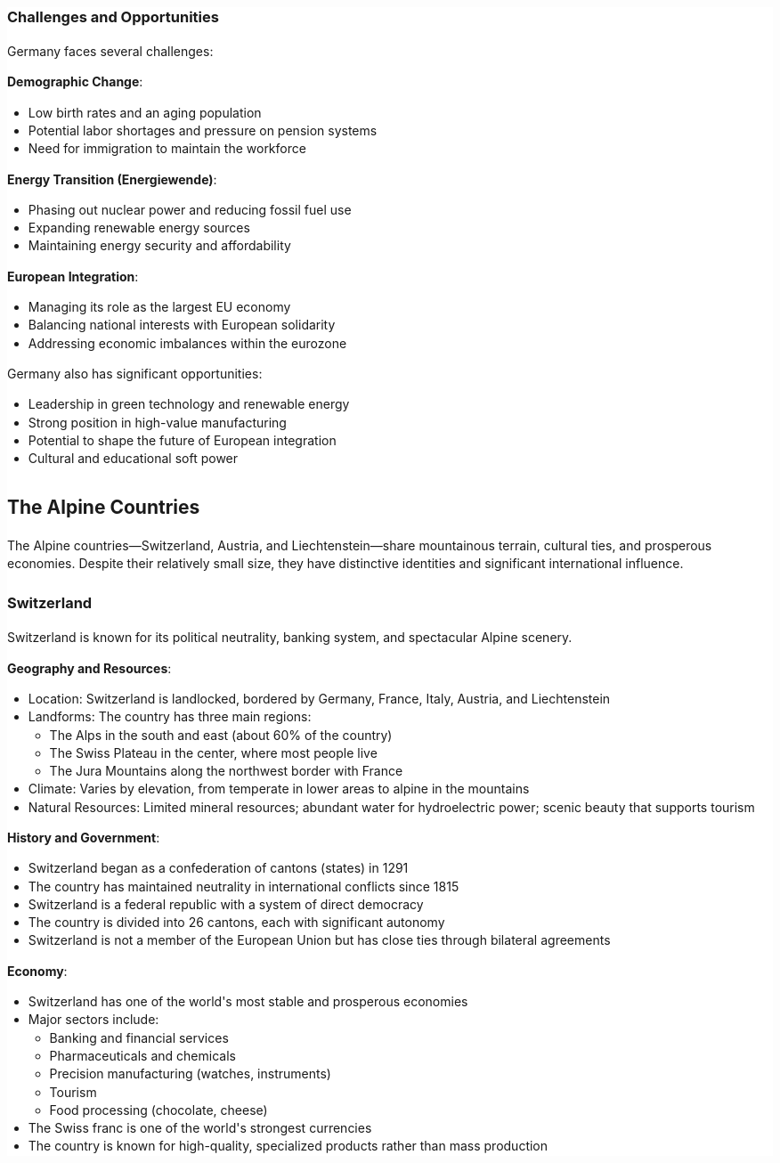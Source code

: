 ### Challenges and Opportunities

Germany faces several challenges:

**Demographic Change**:
- Low birth rates and an aging population
- Potential labor shortages and pressure on pension systems
- Need for immigration to maintain the workforce

**Energy Transition (Energiewende)**:
- Phasing out nuclear power and reducing fossil fuel use
- Expanding renewable energy sources
- Maintaining energy security and affordability

**European Integration**:
- Managing its role as the largest EU economy
- Balancing national interests with European solidarity
- Addressing economic imbalances within the eurozone

Germany also has significant opportunities:
- Leadership in green technology and renewable energy
- Strong position in high-value manufacturing
- Potential to shape the future of European integration
- Cultural and educational soft power

## The Alpine Countries

The Alpine countries—Switzerland, Austria, and Liechtenstein—share mountainous terrain, cultural ties, and prosperous economies. Despite their relatively small size, they have distinctive identities and significant international influence.

### Switzerland

Switzerland is known for its political neutrality, banking system, and spectacular Alpine scenery.

**Geography and Resources**:
- Location: Switzerland is landlocked, bordered by Germany, France, Italy, Austria, and Liechtenstein
- Landforms: The country has three main regions:
  * The Alps in the south and east (about 60% of the country)
  * The Swiss Plateau in the center, where most people live
  * The Jura Mountains along the northwest border with France
- Climate: Varies by elevation, from temperate in lower areas to alpine in the mountains
- Natural Resources: Limited mineral resources; abundant water for hydroelectric power; scenic beauty that supports tourism

**History and Government**:
- Switzerland began as a confederation of cantons (states) in 1291
- The country has maintained neutrality in international conflicts since 1815
- Switzerland is a federal republic with a system of direct democracy
- The country is divided into 26 cantons, each with significant autonomy
- Switzerland is not a member of the European Union but has close ties through bilateral agreements

**Economy**:
- Switzerland has one of the world's most stable and prosperous economies
- Major sectors include:
  * Banking and financial services
  * Pharmaceuticals and chemicals
  * Precision manufacturing (watches, instruments)
  * Tourism
  * Food processing (chocolate, cheese)
- The Swiss franc is one of the world's strongest currencies
- The country is known for high-quality, specialized products rather than mass production
